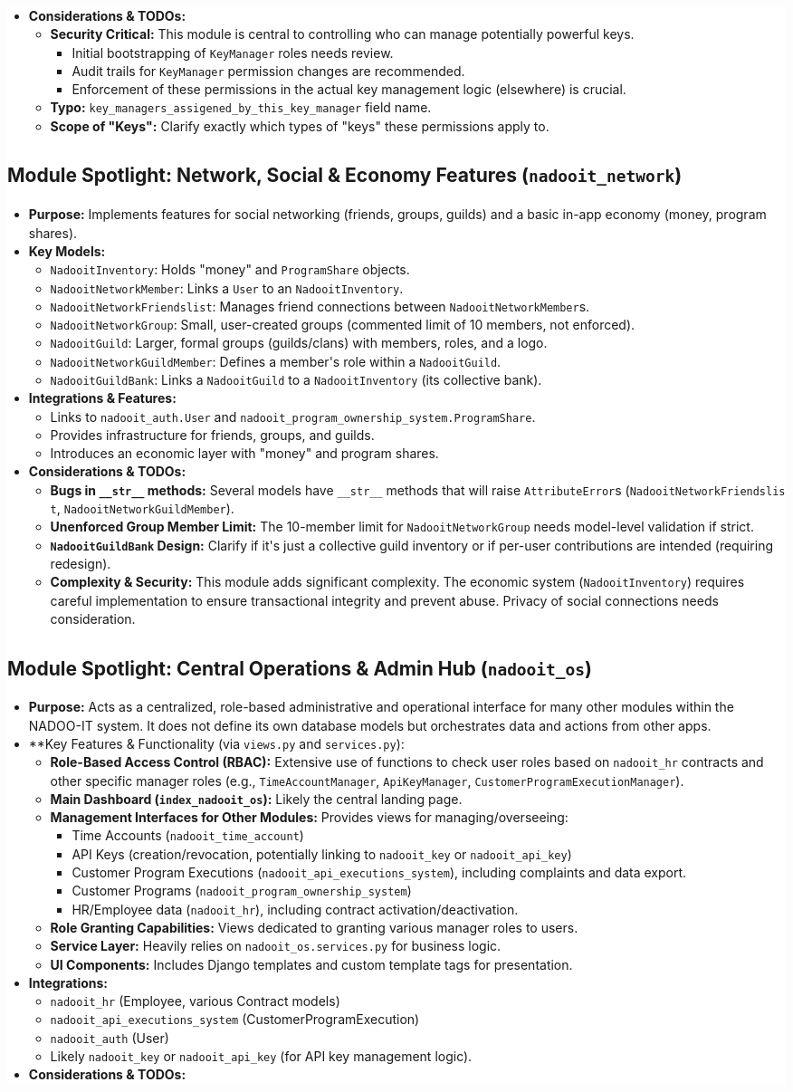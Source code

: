 - **Considerations & TODOs:**
    - **Security Critical:** This module is central to controlling who can manage potentially powerful keys.
        - Initial bootstrapping of `KeyManager` roles needs review.
        - Audit trails for `KeyManager` permission changes are recommended.
        - Enforcement of these permissions in the actual key management logic (elsewhere) is crucial.
    - **Typo:** `key_managers_assigened_by_this_key_manager` field name.
    - **Scope of "Keys":** Clarify exactly which types of "keys" these permissions apply to.

## Module Spotlight: Network, Social & Economy Features (`nadooit_network`)
- **Purpose:** Implements features for social networking (friends, groups, guilds) and a basic in-app economy (money, program shares).
- **Key Models:**
    - `NadooitInventory`: Holds "money" and `ProgramShare` objects.
    - `NadooitNetworkMember`: Links a `User` to an `NadooitInventory`.
    - `NadooitNetworkFriendslist`: Manages friend connections between `NadooitNetworkMember`s.
    - `NadooitNetworkGroup`: Small, user-created groups (commented limit of 10 members, not enforced).
    - `NadooitGuild`: Larger, formal groups (guilds/clans) with members, roles, and a logo.
    - `NadooitNetworkGuildMember`: Defines a member's role within a `NadooitGuild`.
    - `NadooitGuildBank`: Links a `NadooitGuild` to a `NadooitInventory` (its collective bank).
- **Integrations & Features:**
    - Links to `nadooit_auth.User` and `nadooit_program_ownership_system.ProgramShare`.
    - Provides infrastructure for friends, groups, and guilds.
    - Introduces an economic layer with "money" and program shares.
- **Considerations & TODOs:**
    - **Bugs in `__str__` methods:** Several models have `__str__` methods that will raise `AttributeError`s (`NadooitNetworkFriendslist`, `NadooitNetworkGuildMember`).
    - **Unenforced Group Member Limit:** The 10-member limit for `NadooitNetworkGroup` needs model-level validation if strict.
    - **`NadooitGuildBank` Design:** Clarify if it's just a collective guild inventory or if per-user contributions are intended (requiring redesign).
    - **Complexity & Security:** This module adds significant complexity. The economic system (`NadooitInventory`) requires careful implementation to ensure transactional integrity and prevent abuse. Privacy of social connections needs consideration.

## Module Spotlight: Central Operations & Admin Hub (`nadooit_os`)
- **Purpose:** Acts as a centralized, role-based administrative and operational interface for many other modules within the NADOO-IT system. It does not define its own database models but orchestrates data and actions from other apps.
- **Key Features & Functionality (via `views.py` and `services.py`):
    - **Role-Based Access Control (RBAC):** Extensive use of functions to check user roles based on `nadooit_hr` contracts and other specific manager roles (e.g., `TimeAccountManager`, `ApiKeyManager`, `CustomerProgramExecutionManager`).
    - **Main Dashboard (`index_nadooit_os`):** Likely the central landing page.
    - **Management Interfaces for Other Modules:** Provides views for managing/overseeing:
        - Time Accounts (`nadooit_time_account`)
        - API Keys (creation/revocation, potentially linking to `nadooit_key` or `nadooit_api_key`)
        - Customer Program Executions (`nadooit_api_executions_system`), including complaints and data export.
        - Customer Programs (`nadooit_program_ownership_system`)
        - HR/Employee data (`nadooit_hr`), including contract activation/deactivation.
    - **Role Granting Capabilities:** Views dedicated to granting various manager roles to users.
    - **Service Layer:** Heavily relies on `nadooit_os.services.py` for business logic.
    - **UI Components:** Includes Django templates and custom template tags for presentation.
- **Integrations:**
    - `nadooit_hr` (Employee, various Contract models)
    - `nadooit_api_executions_system` (CustomerProgramExecution)
    - `nadooit_auth` (User)
    - Likely `nadooit_key` or `nadooit_api_key` (for API key management logic).
- **Considerations & TODOs:**